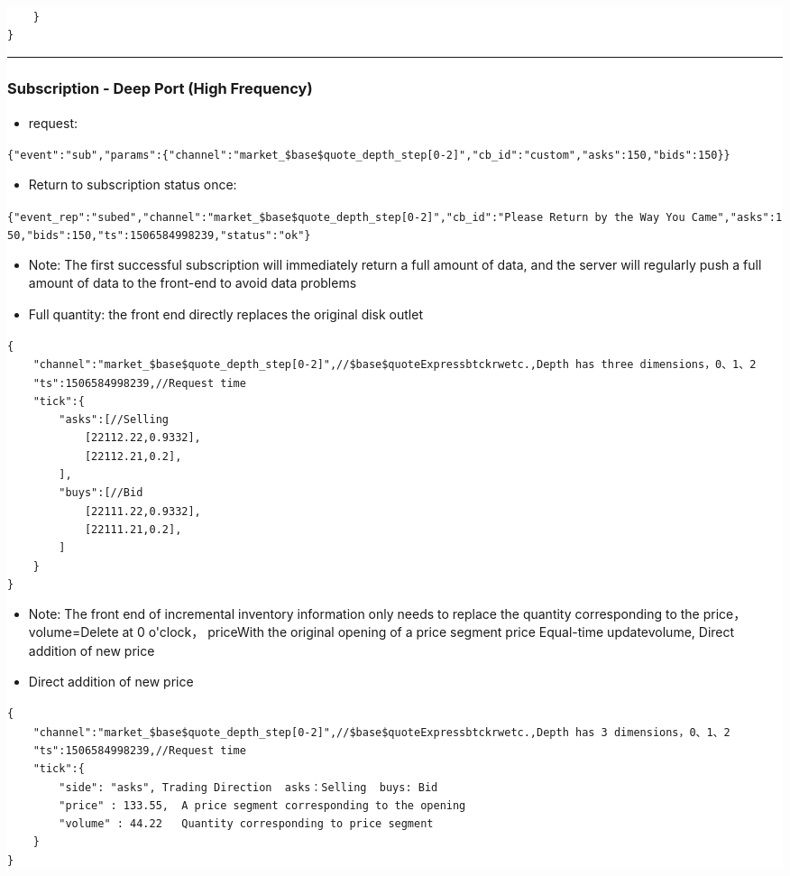 ```
    }
}
```


---
###  <span id="21">Subscription - Deep Port (High Frequency)</span>


* request:
```
{"event":"sub","params":{"channel":"market_$base$quote_depth_step[0-2]","cb_id":"custom","asks":150,"bids":150}}
```
* Return to subscription status once:
```
{"event_rep":"subed","channel":"market_$base$quote_depth_step[0-2]","cb_id":"Please Return by the Way You Came","asks":150,"bids":150,"ts":1506584998239,"status":"ok"}
```

* Note: The first successful subscription will immediately return a full amount of data, and the server will regularly push a full amount of data to the front-end to avoid data problems

* Full quantity: the front end directly replaces the original disk outlet
```
{
    "channel":"market_$base$quote_depth_step[0-2]",//$base$quoteExpressbtckrwetc.,Depth has three dimensions，0、1、2
    "ts":1506584998239,//Request time
    "tick":{
        "asks":[//Selling
            [22112.22,0.9332],
            [22112.21,0.2],
        ],
        "buys":[//Bid
            [22111.22,0.9332],
            [22111.21,0.2],
        ]
    }
}
```

* Note: The front end of incremental inventory information only needs to replace the quantity corresponding to the price， volume=Delete at 0 o'clock， priceWith the original opening of a price segment price Equal-time updatevolume,  Direct addition of new price

* Direct addition of new price
```
{
    "channel":"market_$base$quote_depth_step[0-2]",//$base$quoteExpressbtckrwetc.,Depth has 3 dimensions，0、1、2
    "ts":1506584998239,//Request time
    "tick":{
        "side": "asks", Trading Direction  asks：Selling  buys: Bid  
        "price" : 133.55,  A price segment corresponding to the opening
        "volume" : 44.22   Quantity corresponding to price segment
    }
}
```
